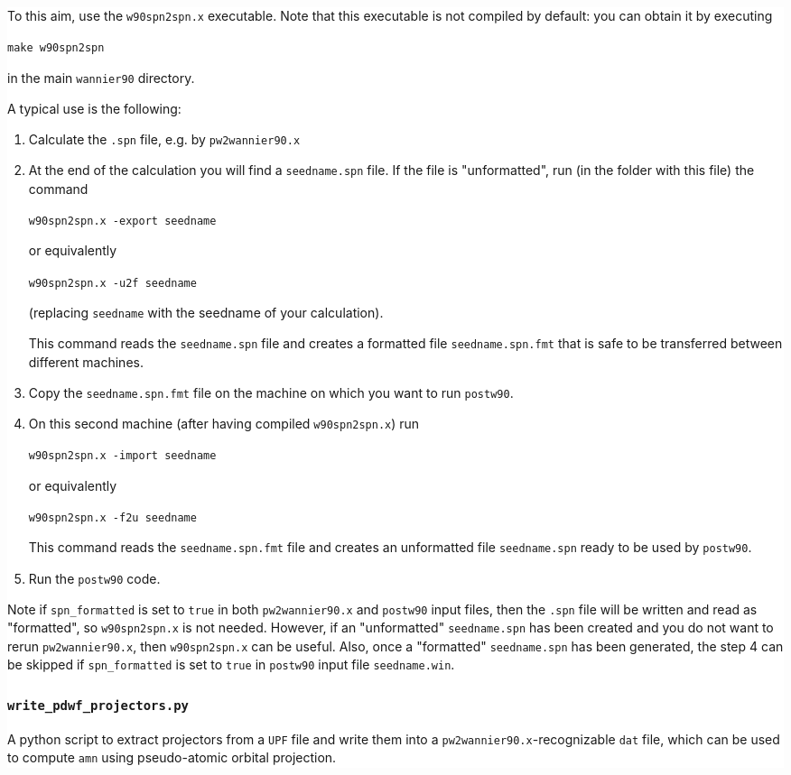 To this aim, use the `w90spn2spn.x` executable. Note that this
executable is not compiled by default: you can obtain it by executing

    make w90spn2spn

in the main `wannier90` directory.

A typical use is the following:

1.  Calculate the `.spn` file, e.g. by `pw2wannier90.x`

2.  At the end of the calculation you will find a `seedname.spn` file.
    If the file is "unformatted", run (in the folder with this file) the
    command

        w90spn2spn.x -export seedname
        	

    or equivalently

        w90spn2spn.x -u2f seedname
        	

    (replacing `seedname` with the seedname of your calculation).

    This command reads the `seedname.spn` file and creates a formatted
    file `seedname.spn.fmt` that is safe to be transferred between
    different machines.

3.  Copy the `seedname.spn.fmt` file on the machine on which you want to
    run `postw90`.

4.  On this second machine (after having compiled `w90spn2spn.x`) run

        w90spn2spn.x -import seedname
        	

    or equivalently

        w90spn2spn.x -f2u seedname
        	

    This command reads the `seedname.spn.fmt` file and creates an
    unformatted file `seedname.spn` ready to be used by `postw90`.

5.  Run the `postw90` code.

Note if `spn_formatted` is set to `true` in both `pw2wannier90.x` and
`postw90` input files, then the `.spn` file will be written and read as
"formatted", so `w90spn2spn.x` is not needed. However, if an
"unformatted" `seedname.spn` has been created and you do not want to
rerun `pw2wannier90.x`, then `w90spn2spn.x` can be useful. Also, once a
"formatted" `seedname.spn` has been generated, the step 4 can be skipped
if `spn_formatted` is set to `true` in `postw90` input file
`seedname.win`.

### `write_pdwf_projectors.py`

A python script to extract projectors from a `UPF` file and write them
into a `pw2wannier90.x`-recognizable `dat` file, which can be used to
compute `amn` using pseudo-atomic orbital projection.
